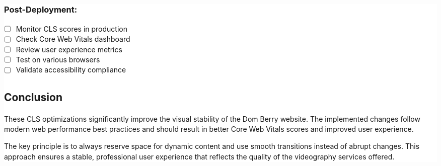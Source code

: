 ### Post-Deployment:

- [ ] Monitor CLS scores in production
- [ ] Check Core Web Vitals dashboard
- [ ] Review user experience metrics
- [ ] Test on various browsers
- [ ] Validate accessibility compliance

## Conclusion

These CLS optimizations significantly improve the visual stability of the Dom Berry website. The implemented changes follow modern web performance best practices and should result in better Core Web Vitals scores and improved user experience.

The key principle is to always reserve space for dynamic content and use smooth transitions instead of abrupt changes. This approach ensures a stable, professional user experience that reflects the quality of the videography services offered.
